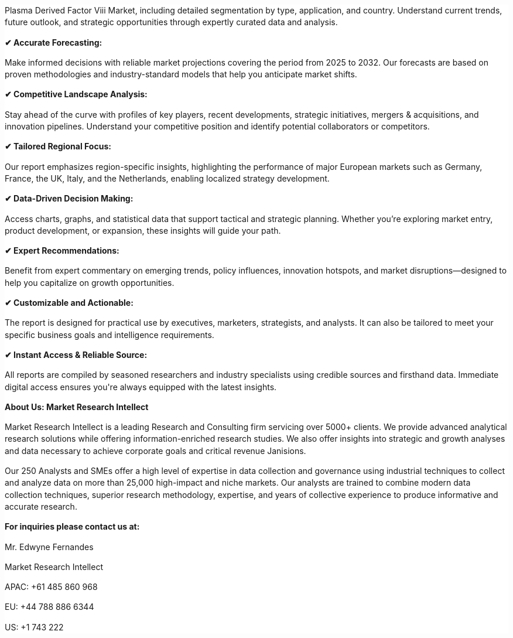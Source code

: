 Plasma Derived Factor Viii Market, including detailed segmentation by type, application, and country. Understand current trends, future outlook, and strategic opportunities through expertly curated data and analysis.</p><p><strong>✔ Accurate Forecasting:</strong></p><p>Make informed decisions with reliable market projections covering the period from 2025 to 2032. Our forecasts are based on proven methodologies and industry-standard models that help you anticipate market shifts.</p><p><strong>✔ Competitive Landscape Analysis:</strong></p><p>Stay ahead of the curve with profiles of key players, recent developments, strategic initiatives, mergers &amp; acquisitions, and innovation pipelines. Understand your competitive position and identify potential collaborators or competitors.</p><p><strong>✔ Tailored Regional Focus:</strong></p><p>Our report emphasizes region-specific insights, highlighting the performance of major European markets such as Germany, France, the UK, Italy, and the Netherlands, enabling localized strategy development.</p><p><strong>✔ Data-Driven Decision Making:</strong></p><p>Access charts, graphs, and statistical data that support tactical and strategic planning. Whether you&rsquo;re exploring market entry, product development, or expansion, these insights will guide your path.</p><p><strong>✔ Expert Recommendations:</strong></p><p>Benefit from expert commentary on emerging trends, policy influences, innovation hotspots, and market disruptions&mdash;designed to help you capitalize on growth opportunities.</p><p><strong>✔ Customizable and Actionable:</strong></p><p>The report is designed for practical use by executives, marketers, strategists, and analysts. It can also be tailored to meet your specific business goals and intelligence requirements.</p><p><strong>✔ Instant Access &amp; Reliable Source:</strong></p><p>All reports are compiled by seasoned researchers and industry specialists using credible sources and firsthand data. Immediate digital access ensures you're always equipped with the latest insights.</p><p><strong><span class="font-[700]">About Us: Market Research Intellect</span></strong></p><p><span class="">Market Research Intellect is a leading Research and Consulting firm servicing over 5000+ clients. We provide advanced analytical research solutions while offering information-enriched research studies.&nbsp;</span>We also offer insights into strategic and growth analyses and data necessary to achieve corporate goals and critical revenue Janisions.</p><p><span class="">Our 250 Analysts and SMEs offer a high level of expertise in data collection and governance using industrial techniques to collect and analyze data on more than 25,000 high-impact and niche markets. Our analysts are trained to combine modern data collection techniques, superior research methodology, expertise, and years of collective experience to produce informative and accurate research.</span></p><p><strong>For inquiries please contact us at:</strong></p><p>Mr. Edwyne Fernandes</p><p>Market Research Intellect</p><p>APAC: +61 485 860 968</p><p>EU: +44 788 886 6344</p><p>US: +1 743 222